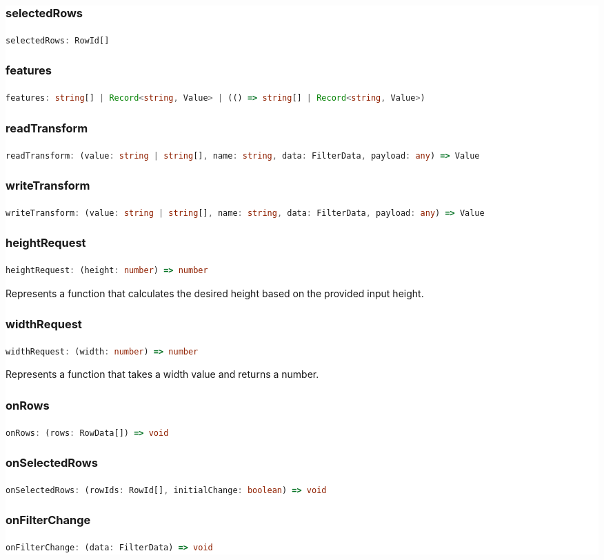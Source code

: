 ### selectedRows

```ts
selectedRows: RowId[]
```

### features

```ts
features: string[] | Record<string, Value> | (() => string[] | Record<string, Value>)
```

### readTransform

```ts
readTransform: (value: string | string[], name: string, data: FilterData, payload: any) => Value
```

### writeTransform

```ts
writeTransform: (value: string | string[], name: string, data: FilterData, payload: any) => Value
```

### heightRequest

```ts
heightRequest: (height: number) => number
```

Represents a function that calculates the desired height based on the provided input height.

### widthRequest

```ts
widthRequest: (width: number) => number
```

Represents a function that takes a width value and returns a number.

### onRows

```ts
onRows: (rows: RowData[]) => void
```

### onSelectedRows

```ts
onSelectedRows: (rowIds: RowId[], initialChange: boolean) => void
```

### onFilterChange

```ts
onFilterChange: (data: FilterData) => void
```
